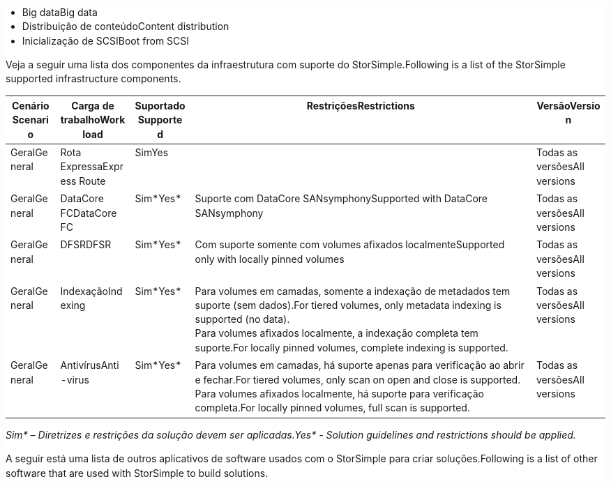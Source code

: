 * <span data-ttu-id="eebc9-371">Big data</span><span class="sxs-lookup"><span data-stu-id="eebc9-371">Big data</span></span>
* <span data-ttu-id="eebc9-372">Distribuição de conteúdo</span><span class="sxs-lookup"><span data-stu-id="eebc9-372">Content distribution</span></span>
* <span data-ttu-id="eebc9-373">Inicialização de SCSI</span><span class="sxs-lookup"><span data-stu-id="eebc9-373">Boot from SCSI</span></span>

<span data-ttu-id="eebc9-374">Veja a seguir uma lista dos componentes da infraestrutura com suporte do StorSimple.</span><span class="sxs-lookup"><span data-stu-id="eebc9-374">Following is a list of the StorSimple supported infrastructure components.</span></span>

| <span data-ttu-id="eebc9-375">Cenário</span><span class="sxs-lookup"><span data-stu-id="eebc9-375">Scenario</span></span> | <span data-ttu-id="eebc9-376">Carga de trabalho</span><span class="sxs-lookup"><span data-stu-id="eebc9-376">Workload</span></span> | <span data-ttu-id="eebc9-377">Suportado</span><span class="sxs-lookup"><span data-stu-id="eebc9-377">Supported</span></span> | <span data-ttu-id="eebc9-378">Restrições</span><span class="sxs-lookup"><span data-stu-id="eebc9-378">Restrictions</span></span> | <span data-ttu-id="eebc9-379">Versão</span><span class="sxs-lookup"><span data-stu-id="eebc9-379">Version</span></span> |
| --- | --- | --- | --- | --- |
| <span data-ttu-id="eebc9-380">Geral</span><span class="sxs-lookup"><span data-stu-id="eebc9-380">General</span></span> |<span data-ttu-id="eebc9-381">Rota Expressa</span><span class="sxs-lookup"><span data-stu-id="eebc9-381">Express Route</span></span> |<span data-ttu-id="eebc9-382">Sim</span><span class="sxs-lookup"><span data-stu-id="eebc9-382">Yes</span></span> | |<span data-ttu-id="eebc9-383">Todas as versões</span><span class="sxs-lookup"><span data-stu-id="eebc9-383">All versions</span></span> |
| <span data-ttu-id="eebc9-384">Geral</span><span class="sxs-lookup"><span data-stu-id="eebc9-384">General</span></span> |<span data-ttu-id="eebc9-385">DataCore FC</span><span class="sxs-lookup"><span data-stu-id="eebc9-385">DataCore FC</span></span> |<span data-ttu-id="eebc9-386">Sim*</span><span class="sxs-lookup"><span data-stu-id="eebc9-386">Yes*</span></span> |<span data-ttu-id="eebc9-387">Suporte com DataCore SANsymphony</span><span class="sxs-lookup"><span data-stu-id="eebc9-387">Supported with DataCore SANsymphony</span></span> |<span data-ttu-id="eebc9-388">Todas as versões</span><span class="sxs-lookup"><span data-stu-id="eebc9-388">All versions</span></span> |
| <span data-ttu-id="eebc9-389">Geral</span><span class="sxs-lookup"><span data-stu-id="eebc9-389">General</span></span> |<span data-ttu-id="eebc9-390">DFSR</span><span class="sxs-lookup"><span data-stu-id="eebc9-390">DFSR</span></span> |<span data-ttu-id="eebc9-391">Sim*</span><span class="sxs-lookup"><span data-stu-id="eebc9-391">Yes*</span></span> |<span data-ttu-id="eebc9-392">Com suporte somente com volumes afixados localmente</span><span class="sxs-lookup"><span data-stu-id="eebc9-392">Supported only with locally pinned volumes</span></span> |<span data-ttu-id="eebc9-393">Todas as versões</span><span class="sxs-lookup"><span data-stu-id="eebc9-393">All versions</span></span> |
| <span data-ttu-id="eebc9-394">Geral</span><span class="sxs-lookup"><span data-stu-id="eebc9-394">General</span></span> |<span data-ttu-id="eebc9-395">Indexação</span><span class="sxs-lookup"><span data-stu-id="eebc9-395">Indexing</span></span> |<span data-ttu-id="eebc9-396">Sim*</span><span class="sxs-lookup"><span data-stu-id="eebc9-396">Yes*</span></span> |<span data-ttu-id="eebc9-397">Para volumes em camadas, somente a indexação de metadados tem suporte (sem dados).</span><span class="sxs-lookup"><span data-stu-id="eebc9-397">For tiered volumes, only metadata indexing is supported (no data).</span></span><br><span data-ttu-id="eebc9-398">Para volumes afixados localmente, a indexação completa tem suporte.</span><span class="sxs-lookup"><span data-stu-id="eebc9-398">For locally pinned volumes, complete indexing is supported.</span></span> |<span data-ttu-id="eebc9-399">Todas as versões</span><span class="sxs-lookup"><span data-stu-id="eebc9-399">All versions</span></span> |
| <span data-ttu-id="eebc9-400">Geral</span><span class="sxs-lookup"><span data-stu-id="eebc9-400">General</span></span> |<span data-ttu-id="eebc9-401">Antivírus</span><span class="sxs-lookup"><span data-stu-id="eebc9-401">Anti-virus</span></span> |<span data-ttu-id="eebc9-402">Sim*</span><span class="sxs-lookup"><span data-stu-id="eebc9-402">Yes*</span></span> |<span data-ttu-id="eebc9-403">Para volumes em camadas, há suporte apenas para verificação ao abrir e fechar.</span><span class="sxs-lookup"><span data-stu-id="eebc9-403">For tiered volumes, only scan on open and close is supported.</span></span><br> <span data-ttu-id="eebc9-404">Para volumes afixados localmente, há suporte para verificação completa.</span><span class="sxs-lookup"><span data-stu-id="eebc9-404">For locally pinned volumes, full scan is supported.</span></span> |<span data-ttu-id="eebc9-405">Todas as versões</span><span class="sxs-lookup"><span data-stu-id="eebc9-405">All versions</span></span> |

<span data-ttu-id="eebc9-406">*Sim&#42; – Diretrizes e restrições da solução devem ser aplicadas.*</span><span class="sxs-lookup"><span data-stu-id="eebc9-406">*Yes&#42; - Solution guidelines and restrictions should be applied.*</span></span>

<span data-ttu-id="eebc9-407">A seguir está uma lista de outros aplicativos de software usados com o StorSimple para criar soluções.</span><span class="sxs-lookup"><span data-stu-id="eebc9-407">Following is a list of other software that are used with StorSimple to build solutions.</span></span>
